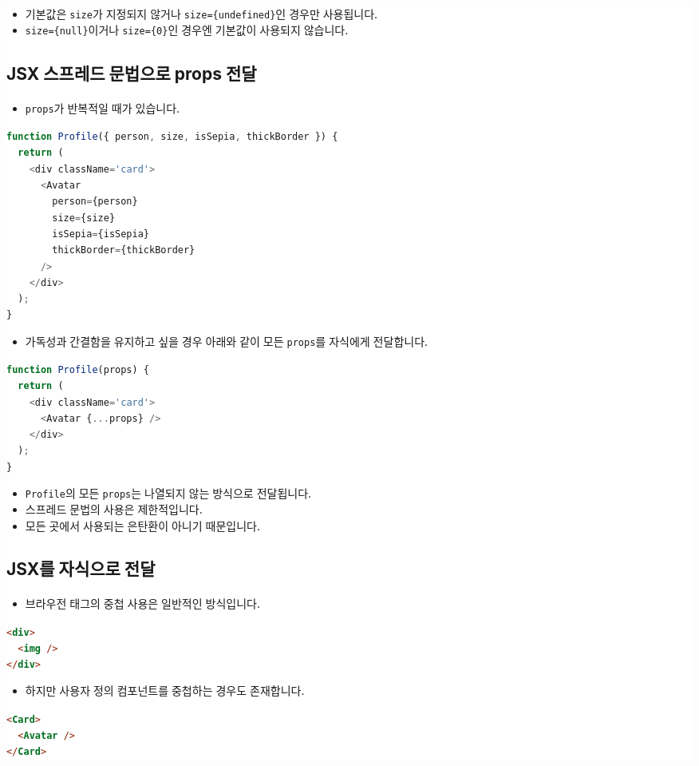- 기본값은 `size`가 지정되지 않거나 `size={undefined}`인 경우만 사용됩니다.
- `size={null}`이거나 `size={0}`인 경우엔 기본값이 사용되지 않습니다.

## JSX 스프레드 문법으로 props 전달

- `props`가 반복적일 때가 있습니다.

```js
function Profile({ person, size, isSepia, thickBorder }) {
  return (
    <div className='card'>
      <Avatar
        person={person}
        size={size}
        isSepia={isSepia}
        thickBorder={thickBorder}
      />
    </div>
  );
}
```

- 가독성과 간결함을 유지하고 싶을 경우 아래와 같이 모든 `props`를 자식에게 전달합니다.

```js
function Profile(props) {
  return (
    <div className='card'>
      <Avatar {...props} />
    </div>
  );
}
```

- `Profile`의 모든 `props`는 나열되지 않는 방식으로 전달됩니다.
- 스프레드 문법의 사용은 제한적입니다.
- 모든 곳에서 사용되는 은탄환이 아니기 때문입니다.

## JSX를 자식으로 전달

- 브라우전 태그의 중첩 사용은 일반적인 방식입니다.

```html
<div>
  <img />
</div>
```

- 하지만 사용자 정의 컴포넌트를 중첩하는 경우도 존재합니다.

```html
<Card>
  <Avatar />
</Card>
```
